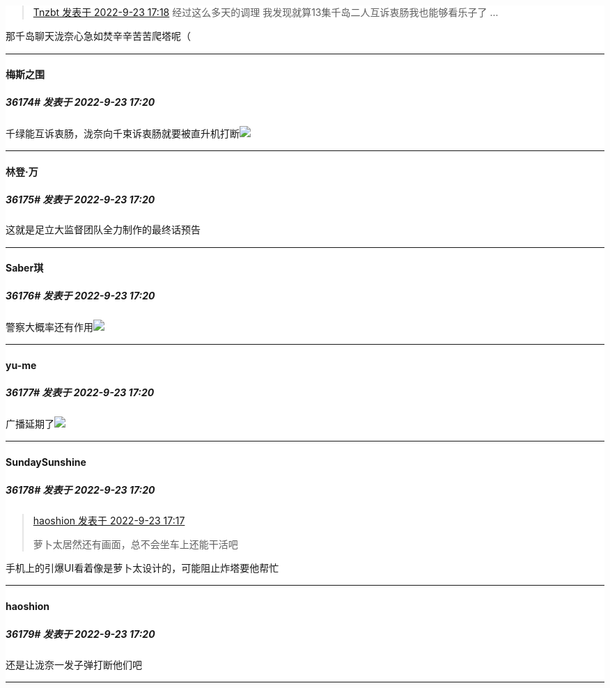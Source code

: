 <blockquote><a href="httphttps://bbs.saraba1st.com/2b/forum.php?mod=redirect&amp;goto=findpost&amp;pid=57614223&amp;ptid=2045127" target="_blank">Tnzbt 发表于 2022-9-23 17:18</a>
经过这么多天的调理 我发现就算13集千岛二人互诉衷肠我也能够看乐子了 ...</blockquote>
那千岛聊天泷奈心急如焚辛辛苦苦爬塔呢（

*****

####  梅斯之围  
##### 36174#       发表于 2022-9-23 17:20

千绿能互诉衷肠，泷奈向千束诉衷肠就要被直升机打断<img src="https://static.saraba1st.com/image/smiley/face2017/067.png" referrerpolicy="no-referrer">

*****

####  林登·万  
##### 36175#       发表于 2022-9-23 17:20

这就是足立大监督团队全力制作的最终话预告

*****

####  Saber琪  
##### 36176#       发表于 2022-9-23 17:20

警察大概率还有作用<img src="https://static.saraba1st.com/image/smiley/face2017/067.png" referrerpolicy="no-referrer">

*****

####  yu-me  
##### 36177#       发表于 2022-9-23 17:20

广播延期了<img src="https://static.saraba1st.com/image/smiley/face2017/067.png" referrerpolicy="no-referrer">

*****

####  SundaySunshine  
##### 36178#       发表于 2022-9-23 17:20

<blockquote><a href="httphttps://bbs.saraba1st.com/2b/forum.php?mod=redirect&amp;goto=findpost&amp;pid=57614200&amp;ptid=2045127" target="_blank">haoshion 发表于 2022-9-23 17:17</a>

萝卜太居然还有画面，总不会坐车上还能干活吧</blockquote>
手机上的引爆UI看着像是萝卜太设计的，可能阻止炸塔要他帮忙

*****

####  haoshion  
##### 36179#       发表于 2022-9-23 17:20

还是让泷奈一发子弹打断他们吧

*****
